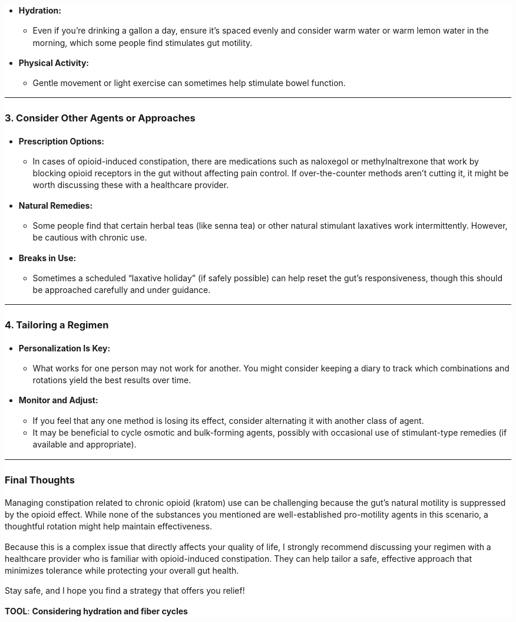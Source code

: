 - **Hydration:**  
  - Even if you’re drinking a gallon a day, ensure it’s spaced evenly and consider warm water or warm lemon water in the morning, which some people find stimulates gut motility.

- **Physical Activity:**  
  - Gentle movement or light exercise can sometimes help stimulate bowel function.

---

### **3. Consider Other Agents or Approaches**

- **Prescription Options:**  
  - In cases of opioid-induced constipation, there are medications such as naloxegol or methylnaltrexone that work by blocking opioid receptors in the gut without affecting pain control. If over-the-counter methods aren’t cutting it, it might be worth discussing these with a healthcare provider.
  
- **Natural Remedies:**  
  - Some people find that certain herbal teas (like senna tea) or other natural stimulant laxatives work intermittently. However, be cautious with chronic use.

- **Breaks in Use:**  
  - Sometimes a scheduled “laxative holiday” (if safely possible) can help reset the gut’s responsiveness, though this should be approached carefully and under guidance.

---

### **4. Tailoring a Regimen**

- **Personalization Is Key:**  
  - What works for one person may not work for another. You might consider keeping a diary to track which combinations and rotations yield the best results over time.
  
- **Monitor and Adjust:**  
  - If you feel that any one method is losing its effect, consider alternating it with another class of agent.
  - It may be beneficial to cycle osmotic and bulk-forming agents, possibly with occasional use of stimulant-type remedies (if available and appropriate).

---

### **Final Thoughts**

Managing constipation related to chronic opioid (kratom) use can be challenging because the gut’s natural motility is suppressed by the opioid effect. While none of the substances you mentioned are well-established pro-motility agents in this scenario, a thoughtful rotation might help maintain effectiveness.  

Because this is a complex issue that directly affects your quality of life, I strongly recommend discussing your regimen with a healthcare provider who is familiar with opioid-induced constipation. They can help tailor a safe, effective approach that minimizes tolerance while protecting your overall gut health.

Stay safe, and I hope you find a strategy that offers you relief!

**TOOL**: **Considering hydration and fiber cycles**
